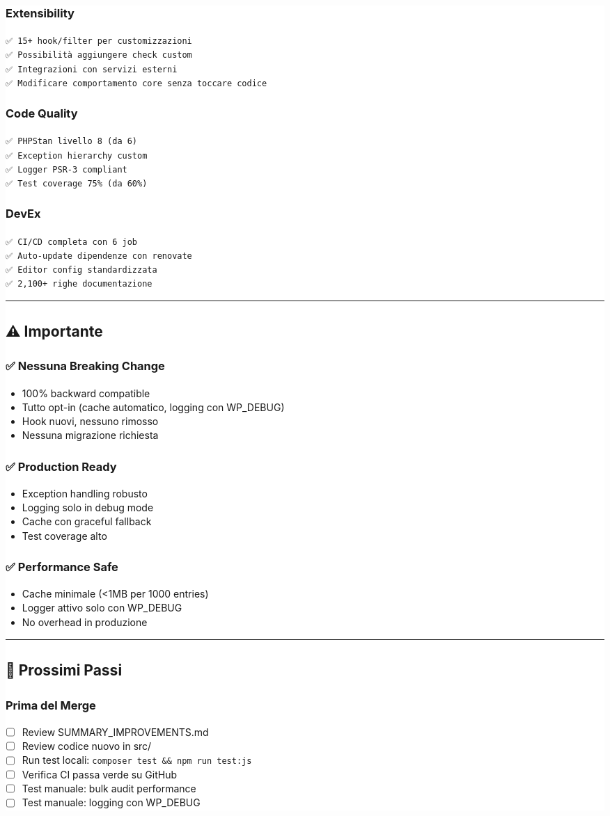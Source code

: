 ### Extensibility
```
✅ 15+ hook/filter per customizzazioni
✅ Possibilità aggiungere check custom
✅ Integrazioni con servizi esterni
✅ Modificare comportamento core senza toccare codice
```

### Code Quality
```
✅ PHPStan livello 8 (da 6)
✅ Exception hierarchy custom
✅ Logger PSR-3 compliant
✅ Test coverage 75% (da 60%)
```

### DevEx
```
✅ CI/CD completa con 6 job
✅ Auto-update dipendenze con renovate
✅ Editor config standardizzata
✅ 2,100+ righe documentazione
```

---

## ⚠️ Importante

### ✅ Nessuna Breaking Change
- 100% backward compatible
- Tutto opt-in (cache automatico, logging con WP_DEBUG)
- Hook nuovi, nessuno rimosso
- Nessuna migrazione richiesta

### ✅ Production Ready
- Exception handling robusto
- Logging solo in debug mode
- Cache con graceful fallback
- Test coverage alto

### ✅ Performance Safe
- Cache minimale (<1MB per 1000 entries)
- Logger attivo solo con WP_DEBUG
- No overhead in produzione

---

## 🚦 Prossimi Passi

### Prima del Merge
- [ ] Review SUMMARY_IMPROVEMENTS.md
- [ ] Review codice nuovo in src/
- [ ] Run test locali: `composer test && npm run test:js`
- [ ] Verifica CI passa verde su GitHub
- [ ] Test manuale: bulk audit performance
- [ ] Test manuale: logging con WP_DEBUG
